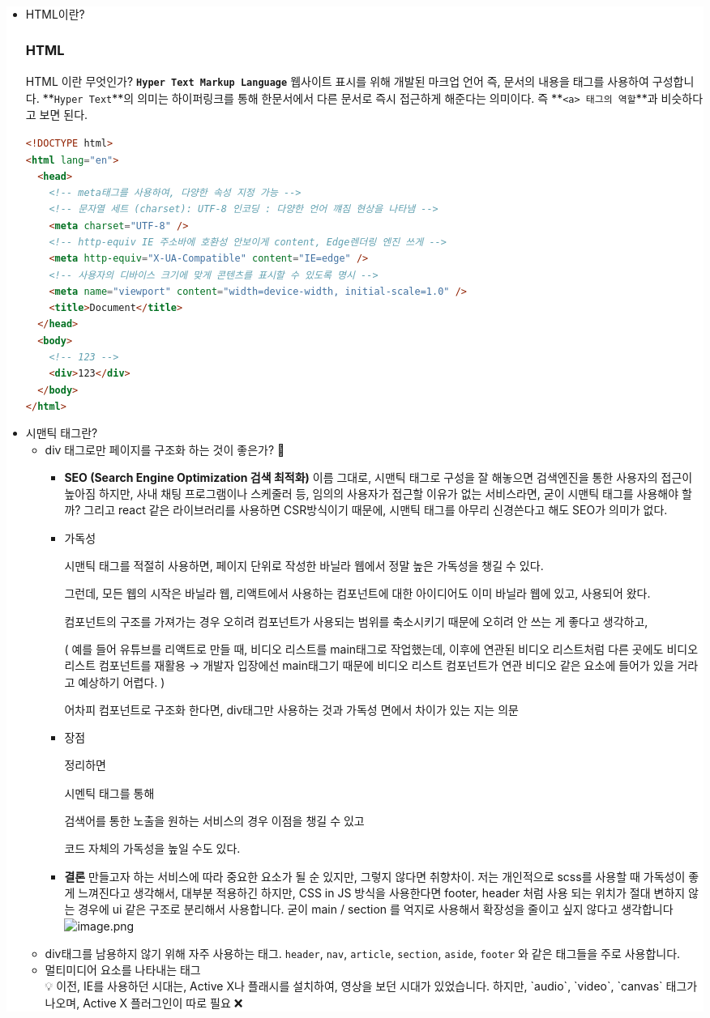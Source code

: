 - HTML이란?
  ### HTML
  HTML 이란 무엇인가?
  **`Hyper Text Markup Language`**
  웹사이트 표시를 위해 개발된 마크업 언어
  즉, 문서의 내용을 태그를 사용하여 구성합니다.
  **`Hyper Text`**의 의미는 하이퍼링크를 통해 한문서에서 다른 문서로 즉시 접근하게 해준다는 의미이다. 즉 **`<a> 태그의 역할`**과 비슷하다고 보면 된다.
  ```html
  <!DOCTYPE html>
  <html lang="en">
    <head>
      <!-- meta태그를 사용하여, 다양한 속성 지정 가능 -->
      <!-- 문자열 세트 (charset): UTF-8 인코딩 : 다양한 언어 꺠짐 현상을 나타냄 -->
      <meta charset="UTF-8" />
      <!-- http-equiv IE 주소바에 호환성 안보이게 content, Edge렌더링 엔진 쓰게 -->
      <meta http-equiv="X-UA-Compatible" content="IE=edge" />
      <!-- 사용자의 디바이스 크기에 맞게 콘텐츠를 표시할 수 있도록 명시 -->
      <meta name="viewport" content="width=device-width, initial-scale=1.0" />
      <title>Document</title>
    </head>
    <body>
      <!-- 123 -->
      <div>123</div>
    </body>
  </html>
  ```
- 시맨틱 태그란?
  - div 태그로만 페이지를 구조화 하는 것이 좋은가? 🍠
    - **SEO (Search Engine Optimization 검색 최적화)**
      이름 그대로, 시맨틱 태그로 구성을 잘 해놓으면 검색엔진을 통한 사용자의 접근이 높아짐
      하지만, 사내 채팅 프로그램이나 스케줄러 등, 임의의 사용자가 접근할 이유가 없는 서비스라면, 굳이 시맨틱 태그를 사용해야 할까?
      그리고 react 같은 라이브러리를 사용하면 CSR방식이기 때문에, 시맨틱 태그를 아무리 신경쓴다고 해도 SEO가 의미가 없다.
    - 가독성

      시맨틱 태그를 적절히 사용하면, 페이지 단위로 작성한 바닐라 웹에서 정말 높은 가독성을 챙길 수 있다.

      그런데, 모든 웹의 시작은 바닐라 웹, 리액트에서 사용하는 컴포넌트에 대한 아이디어도 이미 바닐라 웹에 있고, 사용되어 왔다.

      컴포넌트의 구조를 가져가는 경우 오히려 컴포넌트가 사용되는 범위를 축소시키기 때문에 오히려 안 쓰는 게 좋다고 생각하고,

      ( 예를 들어 유튜브를 리액트로 만들 때, 비디오 리스트를 main태그로 작업했는데, 이후에 연관된 비디오 리스트처럼 다른 곳에도 비디오 리스트 컴포넌트를 재활용 → 개발자 입장에선 main태그기 때문에 비디오 리스트 컴포넌트가 연관 비디오 같은 요소에 들어가 있을 거라고 예상하기 어렵다. )

      어차피 컴포넌트로 구조화 한다면, div태그만 사용하는 것과 가독성 면에서 차이가 있는 지는 의문
    - 장점
    
      정리하면
      
      시멘틱 태그를 통해
      
      검색어를 통한 노출을 원하는 서비스의 경우 이점을 챙길 수 있고
      
      코드 자체의 가독성을 높일 수도 있다.

    - **결론**
      만들고자 하는 서비스에 따라 중요한 요소가 될 순 있지만, 그렇지 않다면 취향차이.
      저는 개인적으로 scss를 사용할 때 가독성이 좋게 느껴진다고 생각해서, 대부분 적용하긴 하지만,
      CSS in JS 방식을 사용한다면 footer, header 처럼 사용 되는 위치가 절대 변하지 않는 경우에 ui 같은 구조로 분리해서 사용합니다.
      굳이 main / section 를 억지로 사용해서 확장성을 줄이고 싶지 않다고 생각합니다
      ![image.png](https://prod-files-secure.s3.us-west-2.amazonaws.com/f1912130-0409-4e90-a90f-6091ae253e73/6d2e7f36-fa8a-413f-9e0e-7a69ae79cee7/image.png)
  - div태그를 남용하지 않기 위해 자주 사용하는 태그.
    `header`, `nav`, `article`, `section`, `aside`, `footer` 와 같은 태그들을 주로 사용합니다.
  - 멀티미디어 요소를 나타내는 태그
      <aside>
      💡 이전, IE를 사용하던 시대는, Active X나 플래시를 설치하여, 영상을 보던 시대가 있었습니다. 하지만, `audio`, `video`, `canvas` 태그가 나오며, Active X 플러그인이 따로 필요 ❌
      